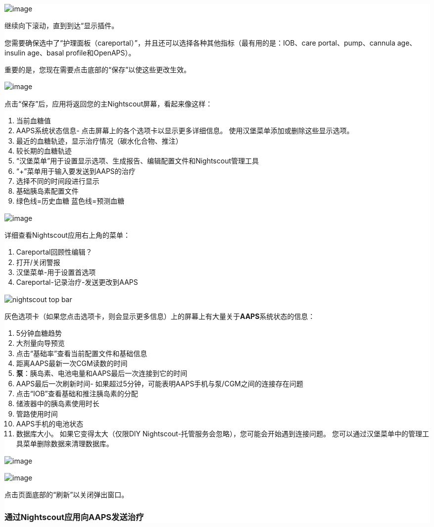 ![image](../images/remote-control-26.png)

继续向下滚动，直到到达“显示插件。

您需要确保选中了“护理面板（careportal）”，并且还可以选择各种其他指标（最有用的是：IOB、care portal、pump、cannula age、insulin age、basal profile和OpenAPS）。

重要的是，您现在需要点击底部的“保存”以使这些更改生效。

![image](../images/remote-control-27.png)

点击“保存”后，应用将返回您的主Nightscout屏幕，看起来像这样：

1. 当前血糖值
2. AAPS系统状态信息- 点击屏幕上的各个选项卡以显示更多详细信息。 使用汉堡菜单添加或删除这些显示选项。
3. 最近的血糖轨迹，显示治疗情况（碳水化合物、推注）
4. 较长期的血糖轨迹
5. “汉堡菜单”用于设置显示选项、生成报告、编辑配置文件和Nightscout管理工具
6. “+”菜单用于输入要发送到AAPS的治疗
7. 选择不同的时间段进行显示
8. 基础胰岛素配置文件
9. 绿色线=历史血糖 蓝色线=预测血糖

![image](../images/remote-control-28.png)

详细查看Nightscout应用右上角的菜单：

1. Careportal回顾性编辑？
2. 打开/关闭警报
3. 汉堡菜单-用于设置首选项
4. Careportal-记录治疗-发送更改到AAPS

![nightscout top bar](../images/remote-control-29.png)

灰色选项卡（如果您点击选项卡，则会显示更多信息）上的屏幕上有大量关于**AAPS**系统状态的信息：

1. 5分钟血糖趋势
2. 大剂量向导预览
3. 点击“基础率”查看当前配置文件和基础信息
4. 距离AAPS最新一次CGM读数的时间
5. **泵**：胰岛素、电池电量和AAPS最后一次连接到它的时间
6. AAPS最后一次刷新时间- 如果超过5分钟，可能表明AAPS手机与泵/CGM之间的连接存在问题
7. 点击“IOB”查看基础和推注胰岛素的分配
8. 储液器中的胰岛素使用时长
9. 管路使用时间
10. AAPS手机的电池状态
11. 数据库大小。 如果它变得太大（仅限DIY Nightscout-托管服务会忽略），您可能会开始遇到连接问题。 您可以通过汉堡菜单中的管理工具菜单删除数据来清理数据库。

![image](../images/remote-control-30.png)

![image](../images/remote-control-31.png)

点击页面底部的“刷新”以关闭弹出窗口。

### 通过Nightscout应用向AAPS发送治疗
